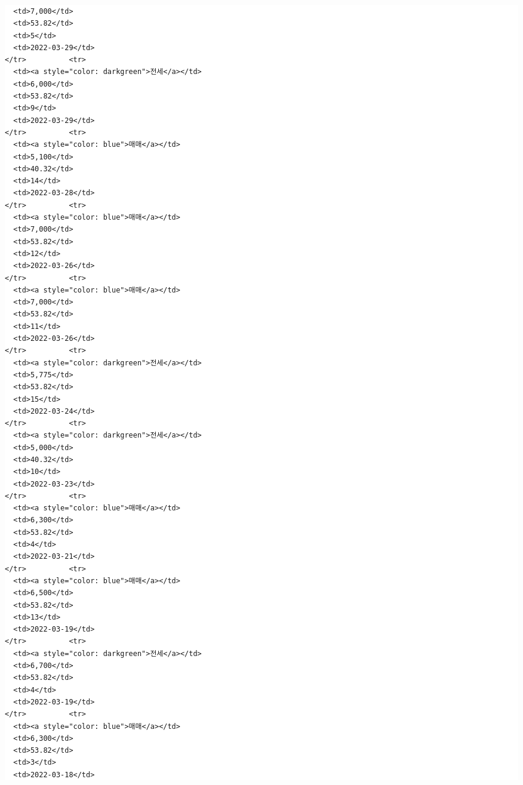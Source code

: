       <td>7,000</td>
      <td>53.82</td>
      <td>5</td>
      <td>2022-03-29</td>
    </tr>          <tr>
      <td><a style="color: darkgreen">전세</a></td>
      <td>6,000</td>
      <td>53.82</td>
      <td>9</td>
      <td>2022-03-29</td>
    </tr>          <tr>
      <td><a style="color: blue">매매</a></td>
      <td>5,100</td>
      <td>40.32</td>
      <td>14</td>
      <td>2022-03-28</td>
    </tr>          <tr>
      <td><a style="color: blue">매매</a></td>
      <td>7,000</td>
      <td>53.82</td>
      <td>12</td>
      <td>2022-03-26</td>
    </tr>          <tr>
      <td><a style="color: blue">매매</a></td>
      <td>7,000</td>
      <td>53.82</td>
      <td>11</td>
      <td>2022-03-26</td>
    </tr>          <tr>
      <td><a style="color: darkgreen">전세</a></td>
      <td>5,775</td>
      <td>53.82</td>
      <td>15</td>
      <td>2022-03-24</td>
    </tr>          <tr>
      <td><a style="color: darkgreen">전세</a></td>
      <td>5,000</td>
      <td>40.32</td>
      <td>10</td>
      <td>2022-03-23</td>
    </tr>          <tr>
      <td><a style="color: blue">매매</a></td>
      <td>6,300</td>
      <td>53.82</td>
      <td>4</td>
      <td>2022-03-21</td>
    </tr>          <tr>
      <td><a style="color: blue">매매</a></td>
      <td>6,500</td>
      <td>53.82</td>
      <td>13</td>
      <td>2022-03-19</td>
    </tr>          <tr>
      <td><a style="color: darkgreen">전세</a></td>
      <td>6,700</td>
      <td>53.82</td>
      <td>4</td>
      <td>2022-03-19</td>
    </tr>          <tr>
      <td><a style="color: blue">매매</a></td>
      <td>6,300</td>
      <td>53.82</td>
      <td>3</td>
      <td>2022-03-18</td>